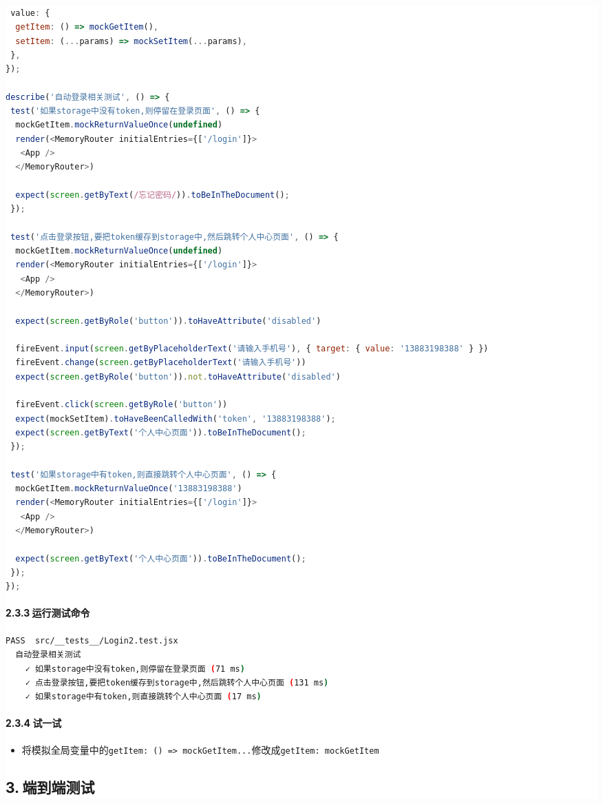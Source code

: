 ```javascript
 value: {
  getItem: () => mockGetItem(),
  setItem: (...params) => mockSetItem(...params),
 },
});

describe('自动登录相关测试', () => {
 test('如果storage中没有token,则停留在登录页面', () => {
  mockGetItem.mockReturnValueOnce(undefined)
  render(<MemoryRouter initialEntries={['/login']}>
   <App />
  </MemoryRouter>)

  expect(screen.getByText(/忘记密码/)).toBeInTheDocument();
 });

 test('点击登录按钮,要把token缓存到storage中,然后跳转个人中心页面', () => {
  mockGetItem.mockReturnValueOnce(undefined)
  render(<MemoryRouter initialEntries={['/login']}>
   <App />
  </MemoryRouter>)

  expect(screen.getByRole('button')).toHaveAttribute('disabled')

  fireEvent.input(screen.getByPlaceholderText('请输入手机号'), { target: { value: '13883198388' } })
  fireEvent.change(screen.getByPlaceholderText('请输入手机号'))
  expect(screen.getByRole('button')).not.toHaveAttribute('disabled')

  fireEvent.click(screen.getByRole('button'))
  expect(mockSetItem).toHaveBeenCalledWith('token', '13883198388');
  expect(screen.getByText('个人中心页面')).toBeInTheDocument();
 });

 test('如果storage中有token,则直接跳转个人中心页面', () => {
  mockGetItem.mockReturnValueOnce('13883198388')
  render(<MemoryRouter initialEntries={['/login']}>
   <App />
  </MemoryRouter>)

  expect(screen.getByText('个人中心页面')).toBeInTheDocument();
 });
});
```

#### 2.3.3 运行测试命令

```bash
PASS  src/__tests__/Login2.test.jsx
  自动登录相关测试
    ✓ 如果storage中没有token,则停留在登录页面 (71 ms)
    ✓ 点击登录按钮,要把token缓存到storage中,然后跳转个人中心页面 (131 ms)
    ✓ 如果storage中有token,则直接跳转个人中心页面 (17 ms)
```

#### 2.3.4 试一试

- 将模拟全局变量中的`getItem: () => mockGetItem...`修改成`getItem: mockGetItem`

## 3. 端到端测试

